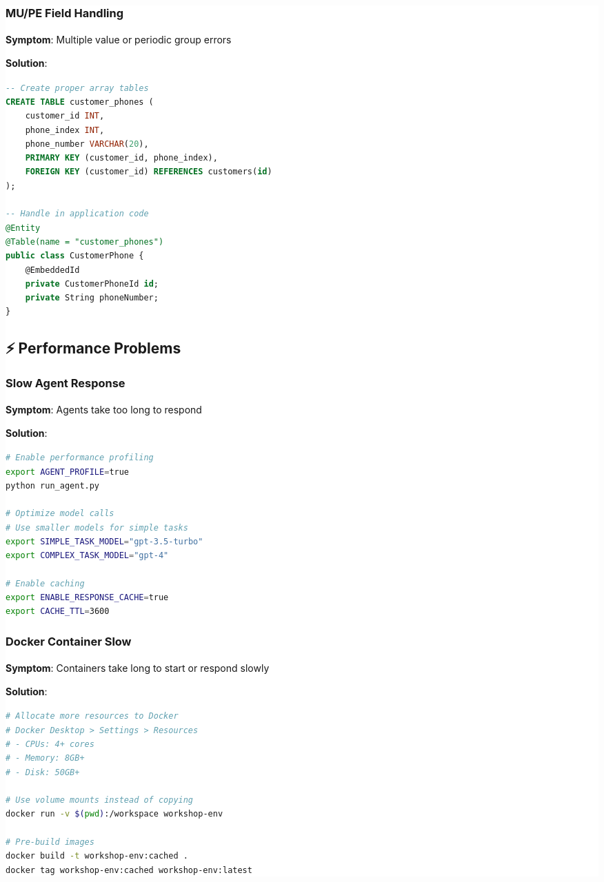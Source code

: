 ### MU/PE Field Handling

**Symptom**: Multiple value or periodic group errors

**Solution**:
```sql
-- Create proper array tables
CREATE TABLE customer_phones (
    customer_id INT,
    phone_index INT,
    phone_number VARCHAR(20),
    PRIMARY KEY (customer_id, phone_index),
    FOREIGN KEY (customer_id) REFERENCES customers(id)
);

-- Handle in application code
@Entity
@Table(name = "customer_phones")
public class CustomerPhone {
    @EmbeddedId
    private CustomerPhoneId id;
    private String phoneNumber;
}
```

## ⚡ Performance Problems

### Slow Agent Response

**Symptom**: Agents take too long to respond

**Solution**:
```bash
# Enable performance profiling
export AGENT_PROFILE=true
python run_agent.py

# Optimize model calls
# Use smaller models for simple tasks
export SIMPLE_TASK_MODEL="gpt-3.5-turbo"
export COMPLEX_TASK_MODEL="gpt-4"

# Enable caching
export ENABLE_RESPONSE_CACHE=true
export CACHE_TTL=3600
```

### Docker Container Slow

**Symptom**: Containers take long to start or respond slowly

**Solution**:
```bash
# Allocate more resources to Docker
# Docker Desktop > Settings > Resources
# - CPUs: 4+ cores
# - Memory: 8GB+
# - Disk: 50GB+

# Use volume mounts instead of copying
docker run -v $(pwd):/workspace workshop-env

# Pre-build images
docker build -t workshop-env:cached .
docker tag workshop-env:cached workshop-env:latest
```
